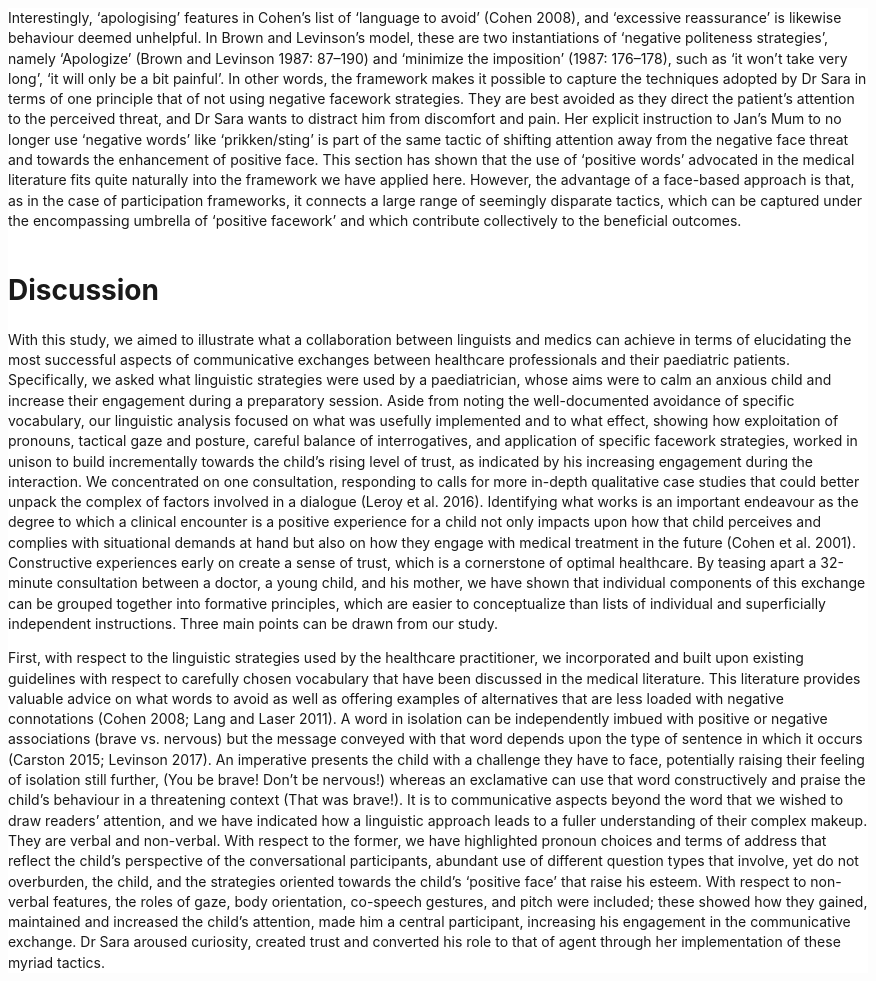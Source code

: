 Interestingly, ‘apologising’ features in Cohen’s list of ‘language to avoid’ (Cohen 2008), and ‘excessive reassurance’ is likewise behaviour deemed unhelpful. In Brown and Levinson’s model, these are two instantiations of ‘negative politeness strategies’, namely ‘Apologize’ (Brown and Levinson 1987: 87–190) and ‘minimize the imposition’ (1987: 176–178), such as ‘it won’t take very long’, ‘it will only be a bit painful’. In other words, the framework makes it possible to capture the techniques adopted by Dr Sara in terms of one principle that of not using negative facework strategies. They are best avoided as they direct the patient’s attention to the perceived threat, and Dr Sara wants to distract him from discomfort and pain. Her explicit instruction to Jan’s Mum to no longer use ‘negative words’ like ‘prikken/sting’ is part of the same tactic of shifting attention away from the negative face threat and towards the enhancement of positive face. This section has shown that the use of ‘positive words’ advocated in the medical literature fits quite naturally into the framework we have applied here. However, the advantage of a face-based approach is that, as in the case of participation frameworks, it connects a large range of seemingly disparate tactics, which can be captured under the encompassing umbrella of ‘positive facework’ and which contribute collectively to the beneficial outcomes.

# Discussion

With this study, we aimed to illustrate what a collaboration between linguists and medics can achieve in terms of elucidating the most successful aspects of communicative exchanges between healthcare professionals and their paediatric patients. Specifically, we asked what linguistic strategies were used by a paediatrician, whose aims were to calm an anxious child and increase their engagement during a preparatory session. Aside from noting the well-documented avoidance of specific vocabulary, our linguistic analysis focused on what was usefully implemented and to what effect, showing how exploitation of pronouns, tactical gaze and posture, careful balance of interrogatives, and application of specific facework strategies, worked in unison to build incrementally towards the child’s rising level of trust, as indicated by his increasing engagement during the interaction. We concentrated on one consultation, responding to calls for more in-depth qualitative case studies that could better unpack the complex of factors involved in a dialogue (Leroy et al. 2016). Identifying what works is an important endeavour as the degree to which a clinical encounter is a positive experience for a child not only impacts upon how that child perceives and complies with situational demands at hand but also on how they engage with medical treatment in the future (Cohen et al. 2001). Constructive experiences early on create a sense of trust, which is a cornerstone of optimal healthcare. By teasing apart a 32-minute consultation between a doctor, a young child, and his mother, we have shown that individual components of this exchange can be grouped together into formative principles, which are easier to conceptualize than lists of individual and superficially independent instructions. Three main points can be drawn from our study.

First, with respect to the linguistic strategies used by the healthcare practitioner, we incorporated and built upon existing guidelines with respect to carefully chosen vocabulary that have been discussed in the medical literature. This literature provides valuable advice on what words to avoid as well as offering examples of alternatives that are less loaded with negative connotations (Cohen 2008; Lang and Laser 2011). A word in isolation can be independently imbued with positive or negative associations (brave vs. nervous) but the message conveyed with that word depends upon the type of sentence in which it occurs (Carston 2015; Levinson 2017). An imperative presents the child with a challenge they have to face, potentially raising their feeling of isolation still further, (You be brave! Don’t be nervous!) whereas an exclamative can use that word constructively and praise the child’s behaviour in a threatening context (That was brave!). It is to communicative aspects beyond the word that we wished to draw readers’ attention, and we have indicated how a linguistic approach leads to a fuller understanding of their complex makeup. They are verbal and non-verbal. With respect to the former, we have highlighted pronoun choices and terms of address that reflect the child’s perspective of the conversational participants, abundant use of different question types that involve, yet do not overburden, the child, and the strategies oriented towards the child’s ‘positive face’ that raise his esteem. With respect to non-verbal features, the roles of gaze, body orientation, co-speech gestures, and pitch were included; these showed how they gained, maintained and increased the child’s attention, made him a central participant, increasing his engagement in the communicative exchange. Dr Sara aroused curiosity, created trust and converted his role to that of agent through her implementation of these myriad tactics.
